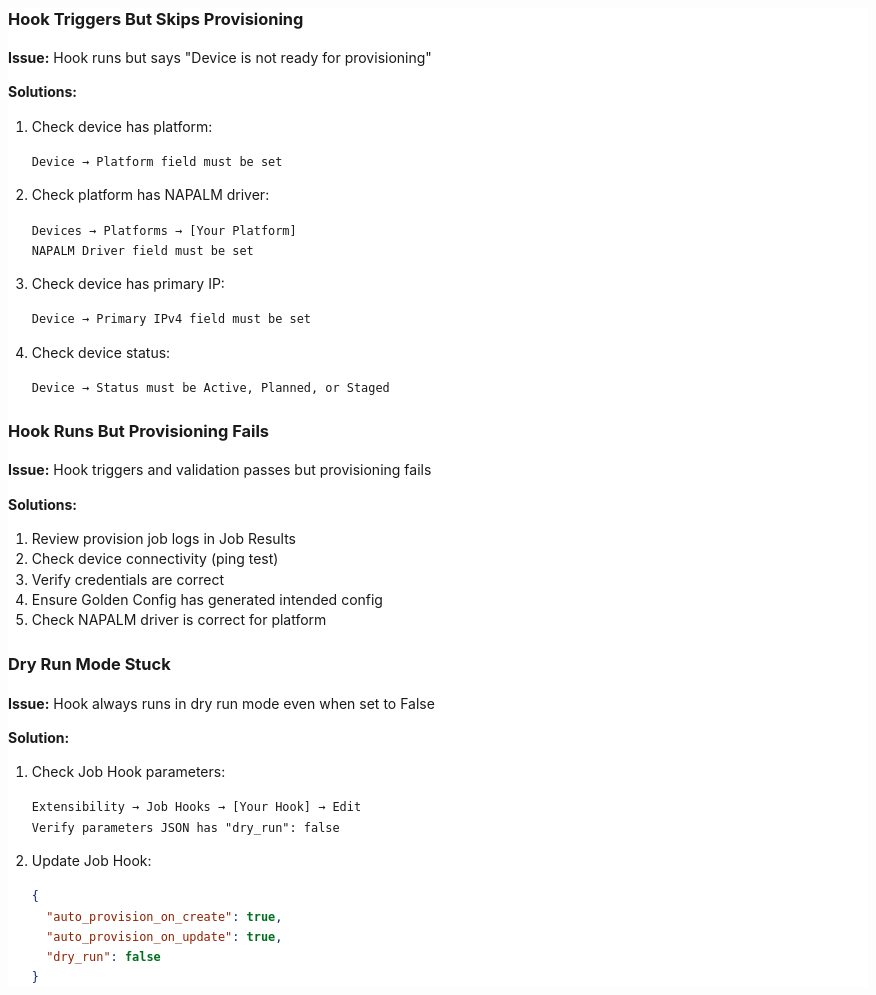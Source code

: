### Hook Triggers But Skips Provisioning

**Issue:** Hook runs but says "Device is not ready for provisioning"

**Solutions:**
1. Check device has platform:
   ```
   Device → Platform field must be set
   ```

2. Check platform has NAPALM driver:
   ```
   Devices → Platforms → [Your Platform]
   NAPALM Driver field must be set
   ```

3. Check device has primary IP:
   ```
   Device → Primary IPv4 field must be set
   ```

4. Check device status:
   ```
   Device → Status must be Active, Planned, or Staged
   ```

### Hook Runs But Provisioning Fails

**Issue:** Hook triggers and validation passes but provisioning fails

**Solutions:**
1. Review provision job logs in Job Results
2. Check device connectivity (ping test)
3. Verify credentials are correct
4. Ensure Golden Config has generated intended config
5. Check NAPALM driver is correct for platform

### Dry Run Mode Stuck

**Issue:** Hook always runs in dry run mode even when set to False

**Solution:**
1. Check Job Hook parameters:
   ```
   Extensibility → Job Hooks → [Your Hook] → Edit
   Verify parameters JSON has "dry_run": false
   ```

2. Update Job Hook:
   ```json
   {
     "auto_provision_on_create": true,
     "auto_provision_on_update": true,
     "dry_run": false
   }
   ```
